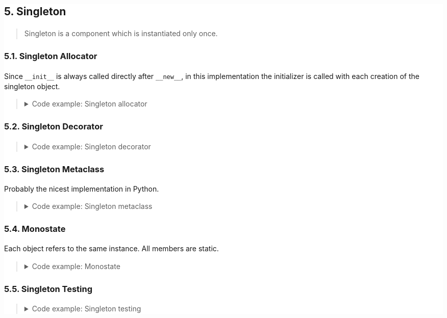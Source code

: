 ```python
```

## 5. Singleton

> Singleton is a component which is instantiated only once.

### 5.1. Singleton Allocator

Since `__init__` is always called directly after `__new__`, in this implementation the initializer is called with each creation of the singleton object.

><details><summary> Code example: Singleton allocator </summary></details>

### 5.2. Singleton Decorator

><details><summary> Code example: Singleton decorator </summary></details>

### 5.3. Singleton Metaclass

Probably the nicest implementation in Python.

><details><summary> Code example: Singleton metaclass </summary></details>

### 5.4. Monostate

Each object refers to the same instance. All members are static.

><details><summary> Code example: Monostate </summary></details>

### 5.5. Singleton Testing

><details><summary> Code example: Singleton testing </summary></details>
